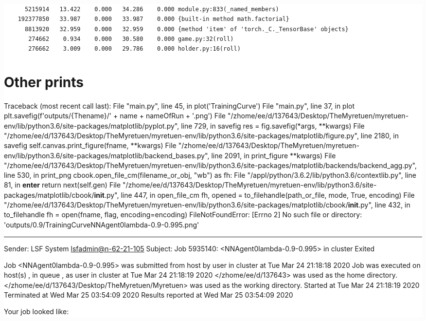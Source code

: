           5215914   13.422    0.000   34.286    0.000 module.py:833(_named_members)
        192377850   33.987    0.000   33.987    0.000 {built-in method math.factorial}
          8813920   32.959    0.000   32.959    0.000 {method 'item' of 'torch._C._TensorBase' objects}
           274662    0.934    0.000   30.580    0.000 game.py:32(roll)
           276662    3.009    0.000   29.786    0.000 holder.py:16(roll)


# Other prints

Traceback (most recent call last):
  File "main.py", line 45, in <module>
    plot('TrainingCurve')
  File "main.py", line 37, in plot
    plt.savefig(f'outputs/{Thename}/' + name + nameOfRun + '.png')
  File "/zhome/ee/d/137643/Desktop/TheMyretuen/myretuen-env/lib/python3.6/site-packages/matplotlib/pyplot.py", line 729, in savefig
    res = fig.savefig(*args, **kwargs)
  File "/zhome/ee/d/137643/Desktop/TheMyretuen/myretuen-env/lib/python3.6/site-packages/matplotlib/figure.py", line 2180, in savefig
    self.canvas.print_figure(fname, **kwargs)
  File "/zhome/ee/d/137643/Desktop/TheMyretuen/myretuen-env/lib/python3.6/site-packages/matplotlib/backend_bases.py", line 2091, in print_figure
    **kwargs)
  File "/zhome/ee/d/137643/Desktop/TheMyretuen/myretuen-env/lib/python3.6/site-packages/matplotlib/backends/backend_agg.py", line 530, in print_png
    cbook.open_file_cm(filename_or_obj, "wb") as fh:
  File "/appl/python/3.6.2/lib/python3.6/contextlib.py", line 81, in __enter__
    return next(self.gen)
  File "/zhome/ee/d/137643/Desktop/TheMyretuen/myretuen-env/lib/python3.6/site-packages/matplotlib/cbook/__init__.py", line 447, in open_file_cm
    fh, opened = to_filehandle(path_or_file, mode, True, encoding)
  File "/zhome/ee/d/137643/Desktop/TheMyretuen/myretuen-env/lib/python3.6/site-packages/matplotlib/cbook/__init__.py", line 432, in to_filehandle
    fh = open(fname, flag, encoding=encoding)
FileNotFoundError: [Errno 2] No such file or directory: 'outputs/0.9/TrainingCurveNNAgent0lambda-0.9-0.995.png'

------------------------------------------------------------
Sender: LSF System <lsfadmin@n-62-21-105>
Subject: Job 5935140: <NNAgent0lambda-0.9-0.995> in cluster <dcc> Exited

Job <NNAgent0lambda-0.9-0.995> was submitted from host <n-62-30-5> by user <s183905> in cluster <dcc> at Tue Mar 24 21:18:18 2020
Job was executed on host(s) <n-62-21-105>, in queue <hpc>, as user <s183905> in cluster <dcc> at Tue Mar 24 21:18:19 2020
</zhome/ee/d/137643> was used as the home directory.
</zhome/ee/d/137643/Desktop/TheMyretuen/Myretuen> was used as the working directory.
Started at Tue Mar 24 21:18:19 2020
Terminated at Wed Mar 25 03:54:09 2020
Results reported at Wed Mar 25 03:54:09 2020

Your job looked like:
